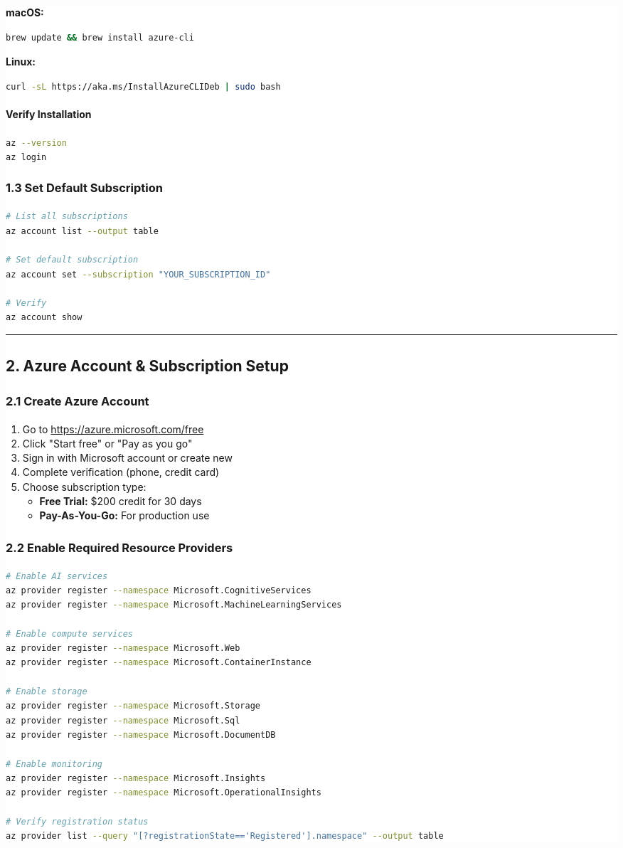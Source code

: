 **macOS:**
```bash
brew update && brew install azure-cli
```

**Linux:**
```bash
curl -sL https://aka.ms/InstallAzureCLIDeb | sudo bash
```

#### Verify Installation
```bash
az --version
az login
```

### 1.3 Set Default Subscription

```bash
# List all subscriptions
az account list --output table

# Set default subscription
az account set --subscription "YOUR_SUBSCRIPTION_ID"

# Verify
az account show
```

---

## 2. Azure Account & Subscription Setup

### 2.1 Create Azure Account

1. Go to https://azure.microsoft.com/free
2. Click "Start free" or "Pay as you go"
3. Sign in with Microsoft account or create new
4. Complete verification (phone, credit card)
5. Choose subscription type:
   - **Free Trial:** $200 credit for 30 days
   - **Pay-As-You-Go:** For production use

### 2.2 Enable Required Resource Providers

```bash
# Enable AI services
az provider register --namespace Microsoft.CognitiveServices
az provider register --namespace Microsoft.MachineLearningServices

# Enable compute services
az provider register --namespace Microsoft.Web
az provider register --namespace Microsoft.ContainerInstance

# Enable storage
az provider register --namespace Microsoft.Storage
az provider register --namespace Microsoft.Sql
az provider register --namespace Microsoft.DocumentDB

# Enable monitoring
az provider register --namespace Microsoft.Insights
az provider register --namespace Microsoft.OperationalInsights

# Verify registration status
az provider list --query "[?registrationState=='Registered'].namespace" --output table
```
